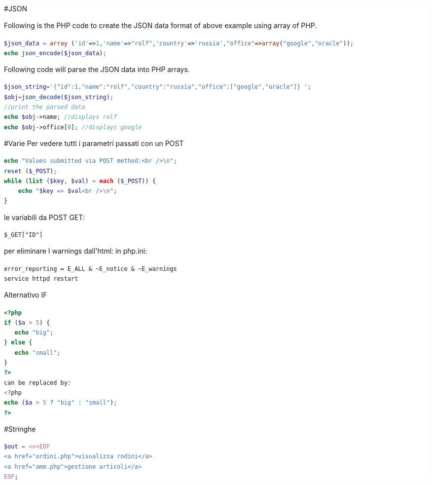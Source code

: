 #JSON

Following is the PHP code to create the JSON data format of above example using array of PHP.
```php
$json_data = array ('id'=>1,'name'=>"rolf",'country'=>'russia',"office"=>array("google","oracle"));
echo json_encode($json_data);
```
Following code will parse the JSON data into PHP arrays.
```php
$json_string='{"id":1,"name":"rolf","country":"russia","office":["google","oracle"]} ';
$obj=json_decode($json_string);
//print the parsed data
echo $obj->name; //displays rolf
echo $obj->office[0]; //displays google
```
#Varie
Per vedere tutti i parametri passati con un POST
```php
echo "Values submitted via POST method:<br />\n";
reset ($_POST);
while (list ($key, $val) = each ($_POST)) {
    echo "$key => $val<br />\n";
}
```
le variabili da POST GET:

    $_GET["ID"]
per eliminare I warnings dall'html: in php.ini:

    error_reporting = E_ALL & ~E_notice & ~E_warnings
    service httpd restart

Alternativo IF 
```php
<?php
if ($a > 5) {
   echo "big";
} else {
   echo "small";
}
?>
can be replaced by:
<?php
echo ($a > 5 ? "big" : "small");
?>
```

#Stringhe
```php
$out = <<<EOF
<a href="ordini.php">visualizza rodini</a>
<a href="amm.php">gestione articoli</a>
EOF;
```
